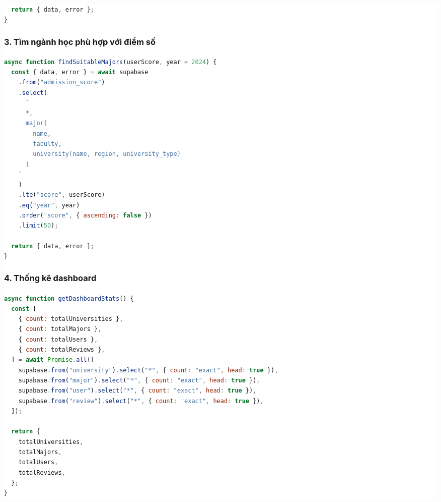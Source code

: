 ```javascript
  return { data, error };
}
```

### 3. Tìm ngành học phù hợp với điểm số

```javascript
async function findSuitableMajors(userScore, year = 2024) {
  const { data, error } = await supabase
    .from("admission_score")
    .select(
      `
      *,
      major(
        name,
        faculty,
        university(name, region, university_type)
      )
    `
    )
    .lte("score", userScore)
    .eq("year", year)
    .order("score", { ascending: false })
    .limit(50);

  return { data, error };
}
```

### 4. Thống kê dashboard

```javascript
async function getDashboardStats() {
  const [
    { count: totalUniversities },
    { count: totalMajors },
    { count: totalUsers },
    { count: totalReviews },
  ] = await Promise.all([
    supabase.from("university").select("*", { count: "exact", head: true }),
    supabase.from("major").select("*", { count: "exact", head: true }),
    supabase.from("user").select("*", { count: "exact", head: true }),
    supabase.from("review").select("*", { count: "exact", head: true }),
  ]);

  return {
    totalUniversities,
    totalMajors,
    totalUsers,
    totalReviews,
  };
}
```
